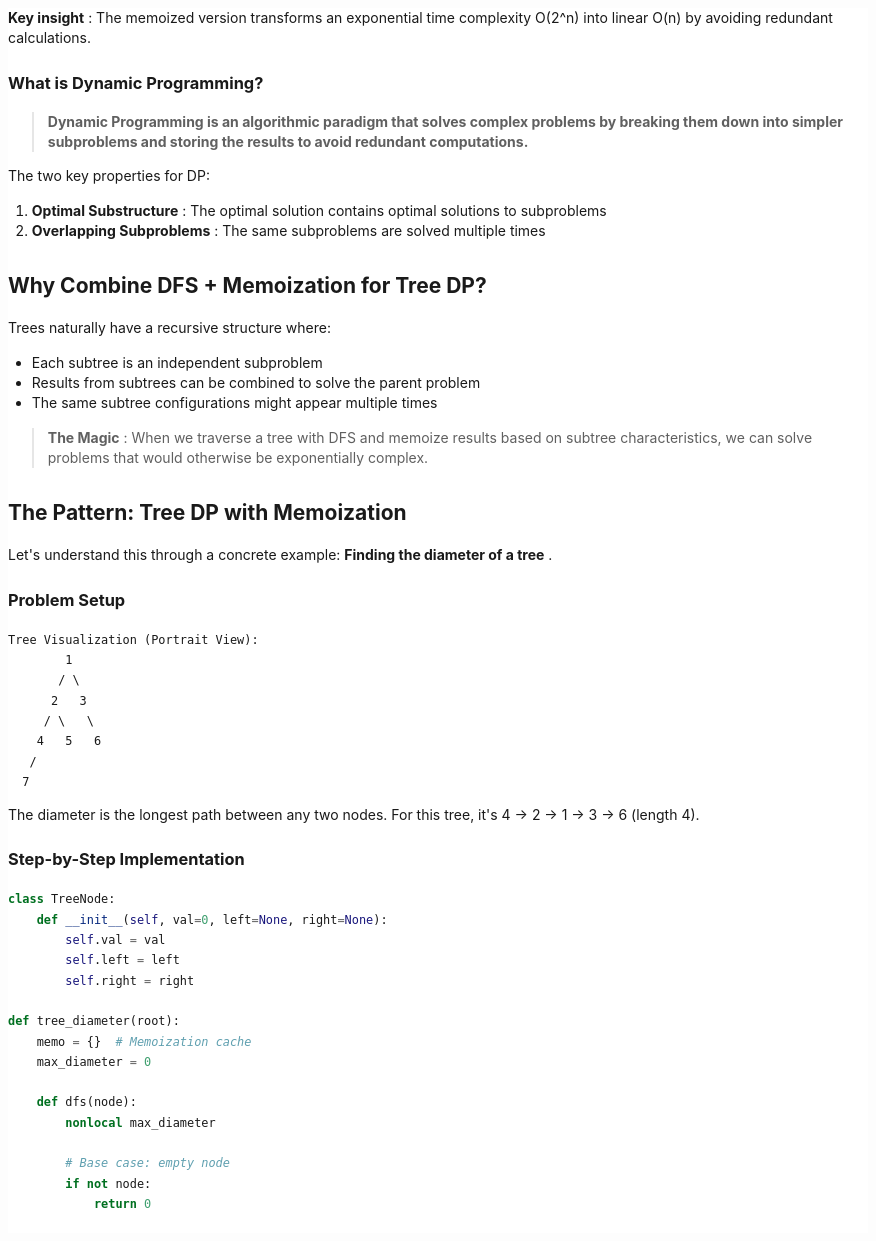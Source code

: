 ```python
```

 **Key insight** : The memoized version transforms an exponential time complexity O(2^n) into linear O(n) by avoiding redundant calculations.

### What is Dynamic Programming?

> **Dynamic Programming is an algorithmic paradigm that solves complex problems by breaking them down into simpler subproblems and storing the results to avoid redundant computations.**

The two key properties for DP:

1. **Optimal Substructure** : The optimal solution contains optimal solutions to subproblems
2. **Overlapping Subproblems** : The same subproblems are solved multiple times

## Why Combine DFS + Memoization for Tree DP?

Trees naturally have a recursive structure where:

* Each subtree is an independent subproblem
* Results from subtrees can be combined to solve the parent problem
* The same subtree configurations might appear multiple times

> **The Magic** : When we traverse a tree with DFS and memoize results based on subtree characteristics, we can solve problems that would otherwise be exponentially complex.

## The Pattern: Tree DP with Memoization

Let's understand this through a concrete example:  **Finding the diameter of a tree** .

### Problem Setup

```
Tree Visualization (Portrait View):
        1
       / \
      2   3
     / \   \
    4   5   6
   /
  7
```

The diameter is the longest path between any two nodes. For this tree, it's 4 → 2 → 1 → 3 → 6 (length 4).

### Step-by-Step Implementation

```python
class TreeNode:
    def __init__(self, val=0, left=None, right=None):
        self.val = val
        self.left = left
        self.right = right

def tree_diameter(root):
    memo = {}  # Memoization cache
    max_diameter = 0
  
    def dfs(node):
        nonlocal max_diameter
      
        # Base case: empty node
        if not node:
            return 0
      
```